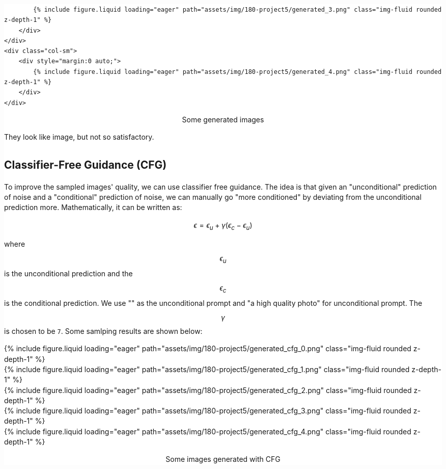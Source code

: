             {% include figure.liquid loading="eager" path="assets/img/180-project5/generated_3.png" class="img-fluid rounded z-depth-1" %}
        </div>
    </div>
    <div class="col-sm">
        <div style="margin:0 auto;">
            {% include figure.liquid loading="eager" path="assets/img/180-project5/generated_4.png" class="img-fluid rounded z-depth-1" %}
        </div>
    </div>
</div>
<p style="text-align:center;"> Some generated images </p>

They look like image, but not so satisfactory.

## Classifier-Free Guidance (CFG)
To improve the sampled images' quality, we can use classifier free guidance. The idea is that given an "unconditional" prediction of noise and a "conditional" prediction of noise, we can manually go "more conditioned" by deviating from the unconditional prediction more. Mathematically, it can be written as:

$$
\epsilon = \epsilon_u + \gamma(\epsilon_c - \epsilon_u)
$$

where $$\epsilon_u$$ is the unconditional prediction and the $$\epsilon_c$$ is the conditional prediction. We use "" as the unconditional prompt and "a high quality photo" for unconditional prompt. The $$\gamma$$ is chosen to be `7`. Some samlping results are shown below:

<div class="row">
    <div class="col-sm">
        <div style="margin:0 auto;">
            {% include figure.liquid loading="eager" path="assets/img/180-project5/generated_cfg_0.png" class="img-fluid rounded z-depth-1" %}
        </div>
    </div>
    <div class="col-sm">
        <div style="margin:0 auto;">
            {% include figure.liquid loading="eager" path="assets/img/180-project5/generated_cfg_1.png" class="img-fluid rounded z-depth-1" %}
        </div>
    </div>
    <div class="col-sm">
        <div style="margin:0 auto;">
            {% include figure.liquid loading="eager" path="assets/img/180-project5/generated_cfg_2.png" class="img-fluid rounded z-depth-1" %}
        </div>
    </div>
    <div class="col-sm">
        <div style="margin:0 auto;">
            {% include figure.liquid loading="eager" path="assets/img/180-project5/generated_cfg_3.png" class="img-fluid rounded z-depth-1" %}
        </div>
    </div>
    <div class="col-sm">
        <div style="margin:0 auto;">
            {% include figure.liquid loading="eager" path="assets/img/180-project5/generated_cfg_4.png" class="img-fluid rounded z-depth-1" %}
        </div>
    </div>
</div>
<p style="text-align:center;"> Some images generated with CFG</p>
